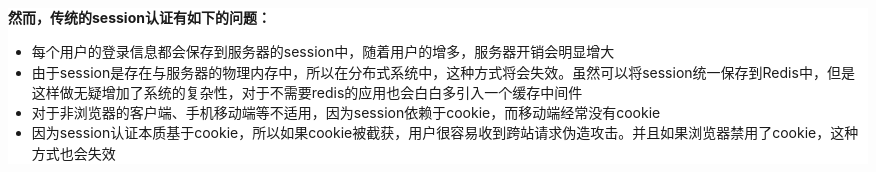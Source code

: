 **然而，传统的session认证有如下的问题：**

- 每个用户的登录信息都会保存到服务器的session中，随着用户的增多，服务器开销会明显增大
- 由于session是存在与服务器的物理内存中，所以在分布式系统中，这种方式将会失效。虽然可以将session统一保存到Redis中，但是这样做无疑增加了系统的复杂性，对于不需要redis的应用也会白白多引入一个缓存中间件
- 对于非浏览器的客户端、手机移动端等不适用，因为session依赖于cookie，而移动端经常没有cookie
- 因为session认证本质基于cookie，所以如果cookie被截获，用户很容易收到跨站请求伪造攻击。并且如果浏览器禁用了cookie，这种方式也会失效
